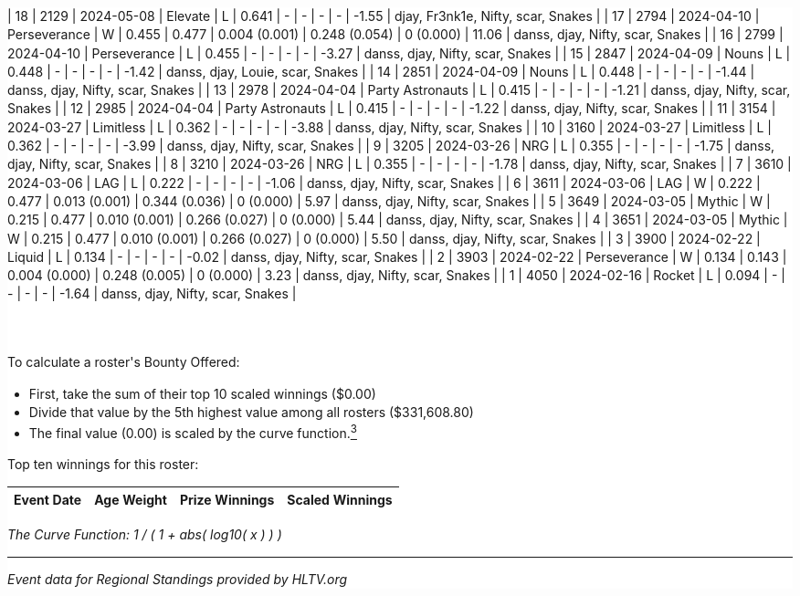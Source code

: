 |           18 |     2129 | 2024-05-08 | Elevate          | L   | 0.641      | -            | -                | -                | -         |    -1.55 | djay, Fr3nk1e, Nifty, scar, Snakes |
|           17 |     2794 | 2024-04-10 | Perseverance     | W   | 0.455      | 0.477        | 0.004 (0.001)    | 0.248 (0.054)    | 0 (0.000) |    11.06 | danss, djay, Nifty, scar, Snakes   |
|           16 |     2799 | 2024-04-10 | Perseverance     | L   | 0.455      | -            | -                | -                | -         |    -3.27 | danss, djay, Nifty, scar, Snakes   |
|           15 |     2847 | 2024-04-09 | Nouns            | L   | 0.448      | -            | -                | -                | -         |    -1.42 | danss, djay, Louie, scar, Snakes   |
|           14 |     2851 | 2024-04-09 | Nouns            | L   | 0.448      | -            | -                | -                | -         |    -1.44 | danss, djay, Nifty, scar, Snakes   |
|           13 |     2978 | 2024-04-04 | Party Astronauts | L   | 0.415      | -            | -                | -                | -         |    -1.21 | danss, djay, Nifty, scar, Snakes   |
|           12 |     2985 | 2024-04-04 | Party Astronauts | L   | 0.415      | -            | -                | -                | -         |    -1.22 | danss, djay, Nifty, scar, Snakes   |
|           11 |     3154 | 2024-03-27 | Limitless        | L   | 0.362      | -            | -                | -                | -         |    -3.88 | danss, djay, Nifty, scar, Snakes   |
|           10 |     3160 | 2024-03-27 | Limitless        | L   | 0.362      | -            | -                | -                | -         |    -3.99 | danss, djay, Nifty, scar, Snakes   |
|            9 |     3205 | 2024-03-26 | NRG              | L   | 0.355      | -            | -                | -                | -         |    -1.75 | danss, djay, Nifty, scar, Snakes   |
|            8 |     3210 | 2024-03-26 | NRG              | L   | 0.355      | -            | -                | -                | -         |    -1.78 | danss, djay, Nifty, scar, Snakes   |
|            7 |     3610 | 2024-03-06 | LAG              | L   | 0.222      | -            | -                | -                | -         |    -1.06 | danss, djay, Nifty, scar, Snakes   |
|            6 |     3611 | 2024-03-06 | LAG              | W   | 0.222      | 0.477        | 0.013 (0.001)    | 0.344 (0.036)    | 0 (0.000) |     5.97 | danss, djay, Nifty, scar, Snakes   |
|            5 |     3649 | 2024-03-05 | Mythic           | W   | 0.215      | 0.477        | 0.010 (0.001)    | 0.266 (0.027)    | 0 (0.000) |     5.44 | danss, djay, Nifty, scar, Snakes   |
|            4 |     3651 | 2024-03-05 | Mythic           | W   | 0.215      | 0.477        | 0.010 (0.001)    | 0.266 (0.027)    | 0 (0.000) |     5.50 | danss, djay, Nifty, scar, Snakes   |
|            3 |     3900 | 2024-02-22 | Liquid           | L   | 0.134      | -            | -                | -                | -         |    -0.02 | danss, djay, Nifty, scar, Snakes   |
|            2 |     3903 | 2024-02-22 | Perseverance     | W   | 0.134      | 0.143        | 0.004 (0.000)    | 0.248 (0.005)    | 0 (0.000) |     3.23 | danss, djay, Nifty, scar, Snakes   |
|            1 |     4050 | 2024-02-16 | Rocket           | L   | 0.094      | -            | -                | -                | -         |    -1.64 | danss, djay, Nifty, scar, Snakes   |

<br />
<span id="table2"></span><br />
To calculate a roster's Bounty Offered:<br />

- First, take the sum of their top 10 scaled winnings ($0.00)
- Divide that value by the 5th highest value among all rosters ($331,608.80)
- The final value (0.00) is scaled by the curve function.[<sup>3</sup>](#curveFunction)

Top ten winnings for this roster:<br />

| Event Date | Age Weight | Prize Winnings | Scaled Winnings |
| :- | -: | :- | :- |


<span id="curveFunction"></span>_The Curve Function: 1 / ( 1 + abs( log10( x ) ) )_<br />

---
_Event data for Regional Standings provided by HLTV.org_<br />
